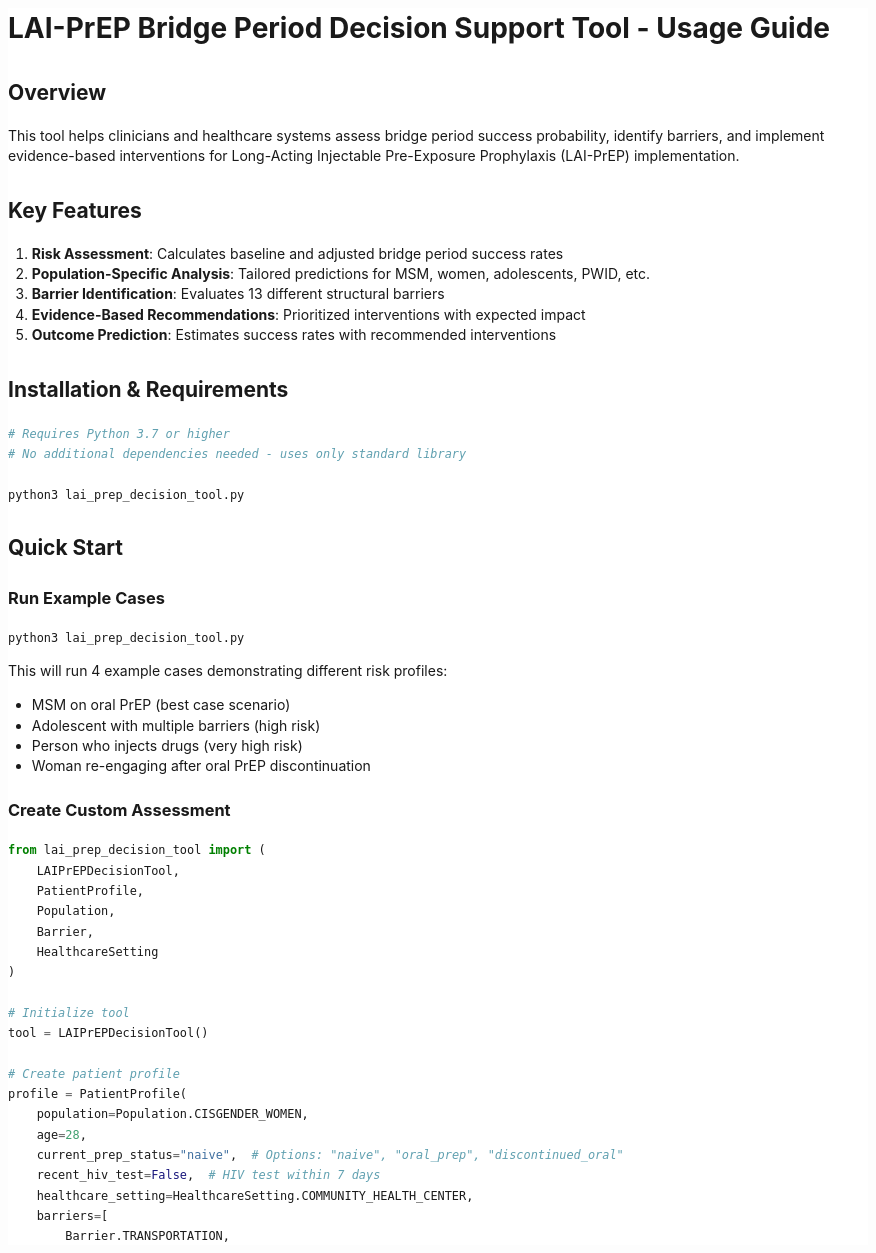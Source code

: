 # LAI-PrEP Bridge Period Decision Support Tool - Usage Guide

## Overview

This tool helps clinicians and healthcare systems assess bridge period success probability, identify barriers, and implement evidence-based interventions for Long-Acting Injectable Pre-Exposure Prophylaxis (LAI-PrEP) implementation.

## Key Features

1. **Risk Assessment**: Calculates baseline and adjusted bridge period success rates
2. **Population-Specific Analysis**: Tailored predictions for MSM, women, adolescents, PWID, etc.
3. **Barrier Identification**: Evaluates 13 different structural barriers
4. **Evidence-Based Recommendations**: Prioritized interventions with expected impact
5. **Outcome Prediction**: Estimates success rates with recommended interventions

## Installation & Requirements

```bash
# Requires Python 3.7 or higher
# No additional dependencies needed - uses only standard library

python3 lai_prep_decision_tool.py
```

## Quick Start

### Run Example Cases
```python
python3 lai_prep_decision_tool.py
```

This will run 4 example cases demonstrating different risk profiles:
- MSM on oral PrEP (best case scenario)
- Adolescent with multiple barriers (high risk)
- Person who injects drugs (very high risk)
- Woman re-engaging after oral PrEP discontinuation

### Create Custom Assessment

```python
from lai_prep_decision_tool import (
    LAIPrEPDecisionTool, 
    PatientProfile, 
    Population, 
    Barrier,
    HealthcareSetting
)

# Initialize tool
tool = LAIPrEPDecisionTool()

# Create patient profile
profile = PatientProfile(
    population=Population.CISGENDER_WOMEN,
    age=28,
    current_prep_status="naive",  # Options: "naive", "oral_prep", "discontinued_oral"
    recent_hiv_test=False,  # HIV test within 7 days
    healthcare_setting=HealthcareSetting.COMMUNITY_HEALTH_CENTER,
    barriers=[
        Barrier.TRANSPORTATION,
```